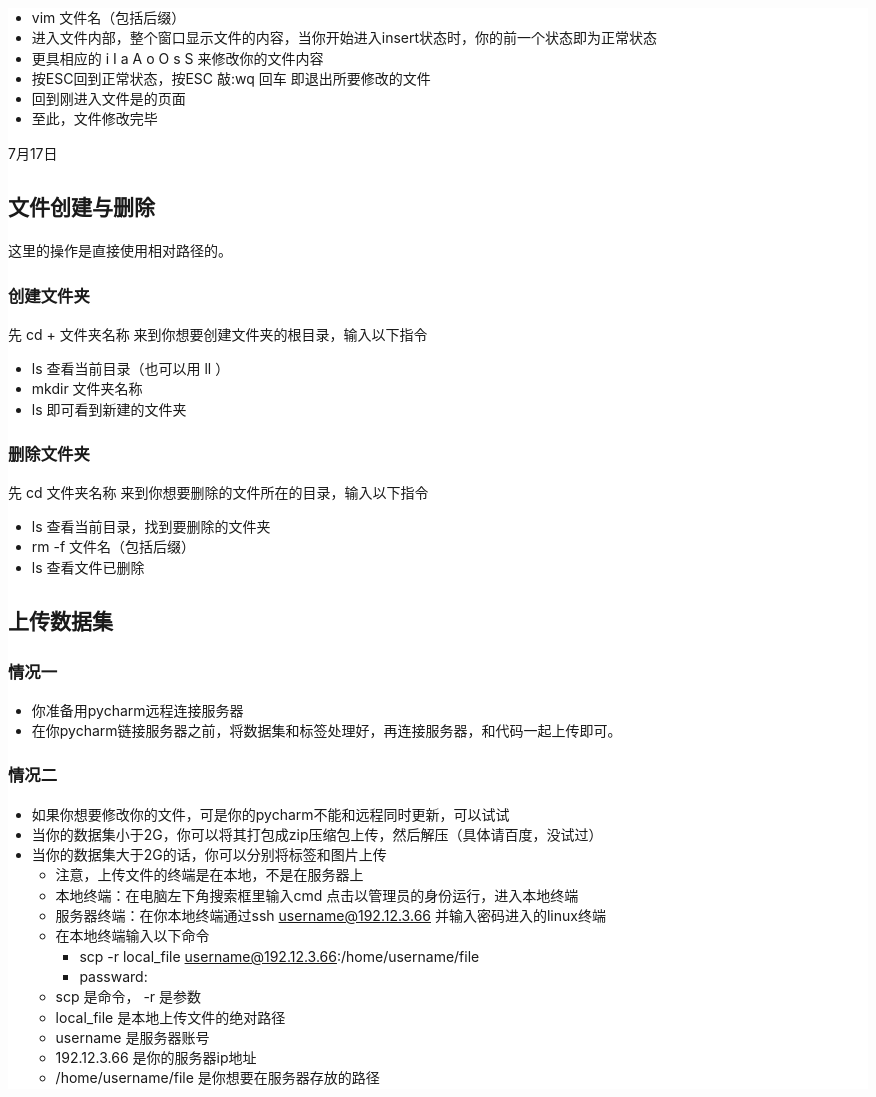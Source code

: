 - vim 文件名（包括后缀）
- 进入文件内部，整个窗口显示文件的内容，当你开始进入insert状态时，你的前一个状态即为正常状态
- 更具相应的 i I a A o O s S 来修改你的文件内容
- 按ESC回到正常状态，按ESC 敲:wq 回车 即退出所要修改的文件
- 回到刚进入文件是的页面
- 至此，文件修改完毕



7月17日

## 文件创建与删除

这里的操作是直接使用相对路径的。

### 创建文件夹

先  cd + 文件夹名称  来到你想要创建文件夹的根目录，输入以下指令

- ls   查看当前目录（也可以用 ll ）
- mkdir 文件夹名称
- ls  即可看到新建的文件夹  

### 删除文件夹

先  cd 文件夹名称  来到你想要删除的文件所在的目录，输入以下指令

- ls  查看当前目录，找到要删除的文件夹
- rm  -f  文件名（包括后缀）
- ls  查看文件已删除



## 上传数据集

### 情况一

- 你准备用pycharm远程连接服务器
- 在你pycharm链接服务器之前，将数据集和标签处理好，再连接服务器，和代码一起上传即可。

### 情况二

- 如果你想要修改你的文件，可是你的pycharm不能和远程同时更新，可以试试
- 当你的数据集小于2G，你可以将其打包成zip压缩包上传，然后解压（具体请百度，没试过）
- 当你的数据集大于2G的话，你可以分别将标签和图片上传
  - 注意，上传文件的终端是在本地，不是在服务器上
  - 本地终端：在电脑左下角搜索框里输入cmd 点击以管理员的身份运行，进入本地终端
  - 服务器终端：在你本地终端通过ssh username@192.12.3.66 并输入密码进入的linux终端
  - 在本地终端输入以下命令
    - scp -r local_file  username@192.12.3.66:/home/username/file
    - passward:
  - scp  是命令， -r 是参数
  - local_file  是本地上传文件的绝对路径
  - username 是服务器账号
  - 192.12.3.66 是你的服务器ip地址
  - /home/username/file  是你想要在服务器存放的路径
